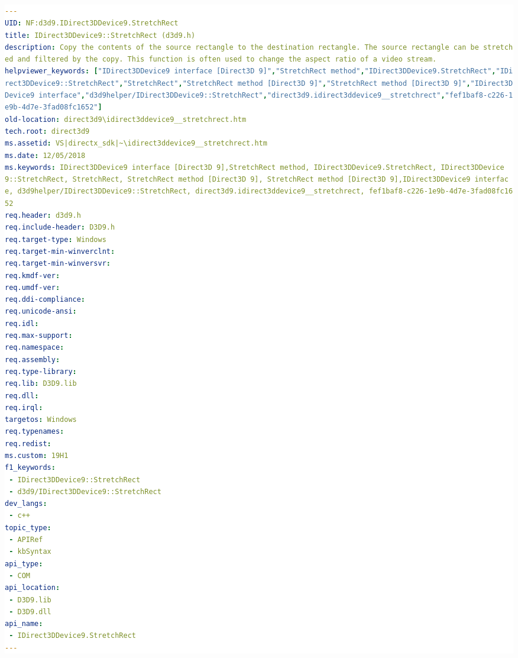 ```yaml
---
UID: NF:d3d9.IDirect3DDevice9.StretchRect
title: IDirect3DDevice9::StretchRect (d3d9.h)
description: Copy the contents of the source rectangle to the destination rectangle. The source rectangle can be stretched and filtered by the copy. This function is often used to change the aspect ratio of a video stream.
helpviewer_keywords: ["IDirect3DDevice9 interface [Direct3D 9]","StretchRect method","IDirect3DDevice9.StretchRect","IDirect3DDevice9::StretchRect","StretchRect","StretchRect method [Direct3D 9]","StretchRect method [Direct3D 9]","IDirect3DDevice9 interface","d3d9helper/IDirect3DDevice9::StretchRect","direct3d9.idirect3ddevice9__stretchrect","fef1baf8-c226-1e9b-4d7e-3fad08fc1652"]
old-location: direct3d9\idirect3ddevice9__stretchrect.htm
tech.root: direct3d9
ms.assetid: VS|directx_sdk|~\idirect3ddevice9__stretchrect.htm
ms.date: 12/05/2018
ms.keywords: IDirect3DDevice9 interface [Direct3D 9],StretchRect method, IDirect3DDevice9.StretchRect, IDirect3DDevice9::StretchRect, StretchRect, StretchRect method [Direct3D 9], StretchRect method [Direct3D 9],IDirect3DDevice9 interface, d3d9helper/IDirect3DDevice9::StretchRect, direct3d9.idirect3ddevice9__stretchrect, fef1baf8-c226-1e9b-4d7e-3fad08fc1652
req.header: d3d9.h
req.include-header: D3D9.h
req.target-type: Windows
req.target-min-winverclnt: 
req.target-min-winversvr: 
req.kmdf-ver: 
req.umdf-ver: 
req.ddi-compliance: 
req.unicode-ansi: 
req.idl: 
req.max-support: 
req.namespace: 
req.assembly: 
req.type-library: 
req.lib: D3D9.lib
req.dll: 
req.irql: 
targetos: Windows
req.typenames: 
req.redist: 
ms.custom: 19H1
f1_keywords:
 - IDirect3DDevice9::StretchRect
 - d3d9/IDirect3DDevice9::StretchRect
dev_langs:
 - c++
topic_type:
 - APIRef
 - kbSyntax
api_type:
 - COM
api_location:
 - D3D9.lib
 - D3D9.dll
api_name:
 - IDirect3DDevice9.StretchRect
---
```
